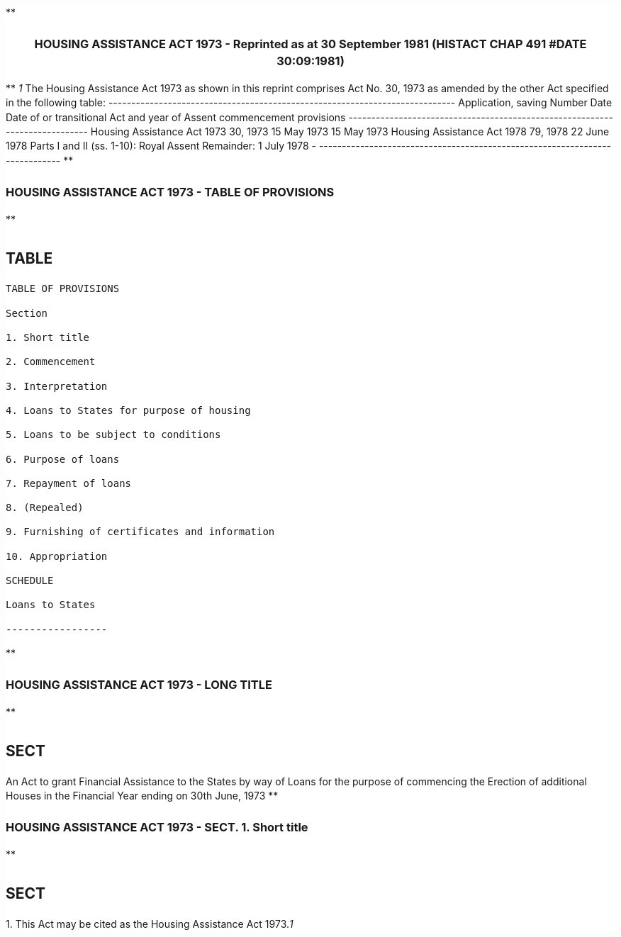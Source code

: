 **<b>

### <center><name>HOUSING ASSISTANCE ACT 1973 - Reprinted as at 30 September 1981 (HISTACT CHAP 491 #DATE 30:09:1981) </name></center>
</b>** *1* The Housing Assistance Act 1973 as shown in this reprint comprises Act No.<lf> 30, 1973 as amended by the other Act specified in the following table:<lf> ---------------------------------------------------------------------------- <lf> Application,<lf>                                                                    saving<lf>                           Number   Date        Date of             or<lf> transitional<lf>     Act                   and year of Assent   commencement        provisions<lf> ---------------------------------------------------------------------------- Housing Assistance<lf>     Act 1973              30, 1973 15 May 1973 15 May 1973<lf>     Housing Assistance<lf>     Act 1978              79, 1978 22 June 1978 Parts I and II<lf>                                                (ss. 1-10):<lf>                                                Royal Assent<lf>                                                Remainder: 1 July<lf>                                                1978                -<lf> ---------------------------------------------------------------------------- </lf></lf></lf></lf></lf></lf></lf></lf></lf></lf></lf></lf></lf></lf></lf></lf>
**<b>

### <name>HOUSING ASSISTANCE ACT 1973 - TABLE OF PROVISIONS </name>
</b>** 

## TABLE
<tables> <tt>                             TABLE  OF  PROVISIONS 

<lf> Section<lf> <p>  1\.        Short title<lf> <p>  2\.        Commencement<lf> <p>  3\.        Interpretation<lf> <p>  4\.        Loans to States for purpose of housing<lf> <p>  5\.        Loans to be subject to conditions<lf> <p>  6\.        Purpose of loans<lf> <p>  7\.        Repayment of loans<lf> <p>  8\.        (Repealed)<lf> <p>  9\.        Furnishing of certificates and information<lf> <p>  10\.       Appropriation<lf> <p><lf>                                     SCHEDULE<lf> <p><lf>                                 Loans to States<lf> <p><lf>                                -----------------<lf> <p><lf> </lf></p></lf></lf></p></lf></lf></p></lf></lf></p></lf></p></lf></p></lf></p></lf></p></lf></p></lf></p></lf></p></lf></p></lf></p></lf></p></lf></lf>
</tt></tables>
**<b>

### <name>HOUSING ASSISTANCE ACT 1973 - LONG TITLE </name>
</b>** 

## SECT
<sect> An Act to grant Financial Assistance to the States by way of Loans for the purpose of commencing the Erection of additional Houses in the Financial Year ending on 30th June, 1973 </sect>
**<b>

### <name>HOUSING ASSISTANCE ACT 1973 - SECT. 1\. Short title </name>
</b>** 

## SECT
<sect>   1\. This Act may be cited as the Housing Assistance Act 1973.*1* 
